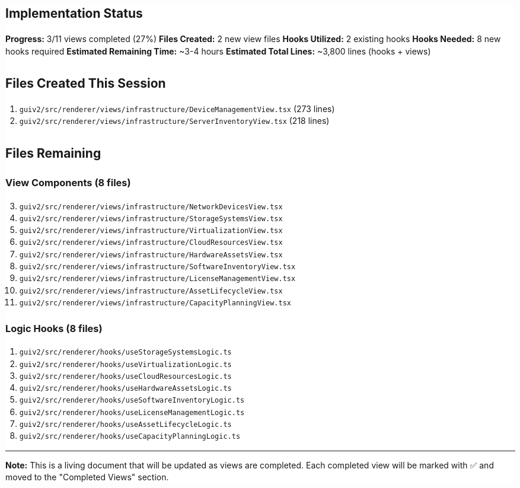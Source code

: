 ## Implementation Status

**Progress:** 3/11 views completed (27%)
**Files Created:** 2 new view files
**Hooks Utilized:** 2 existing hooks
**Hooks Needed:** 8 new hooks required
**Estimated Remaining Time:** ~3-4 hours
**Estimated Total Lines:** ~3,800 lines (hooks + views)

## Files Created This Session

1. `guiv2/src/renderer/views/infrastructure/DeviceManagementView.tsx` (273 lines)
2. `guiv2/src/renderer/views/infrastructure/ServerInventoryView.tsx` (218 lines)

## Files Remaining

### View Components (8 files)
3. `guiv2/src/renderer/views/infrastructure/NetworkDevicesView.tsx`
4. `guiv2/src/renderer/views/infrastructure/StorageSystemsView.tsx`
5. `guiv2/src/renderer/views/infrastructure/VirtualizationView.tsx`
6. `guiv2/src/renderer/views/infrastructure/CloudResourcesView.tsx`
7. `guiv2/src/renderer/views/infrastructure/HardwareAssetsView.tsx`
8. `guiv2/src/renderer/views/infrastructure/SoftwareInventoryView.tsx`
9. `guiv2/src/renderer/views/infrastructure/LicenseManagementView.tsx`
10. `guiv2/src/renderer/views/infrastructure/AssetLifecycleView.tsx`
11. `guiv2/src/renderer/views/infrastructure/CapacityPlanningView.tsx`

### Logic Hooks (8 files)
1. `guiv2/src/renderer/hooks/useStorageSystemsLogic.ts`
2. `guiv2/src/renderer/hooks/useVirtualizationLogic.ts`
3. `guiv2/src/renderer/hooks/useCloudResourcesLogic.ts`
4. `guiv2/src/renderer/hooks/useHardwareAssetsLogic.ts`
5. `guiv2/src/renderer/hooks/useSoftwareInventoryLogic.ts`
6. `guiv2/src/renderer/hooks/useLicenseManagementLogic.ts`
7. `guiv2/src/renderer/hooks/useAssetLifecycleLogic.ts`
8. `guiv2/src/renderer/hooks/useCapacityPlanningLogic.ts`

---

**Note:** This is a living document that will be updated as views are completed. Each completed view will be marked with ✅ and moved to the "Completed Views" section.
